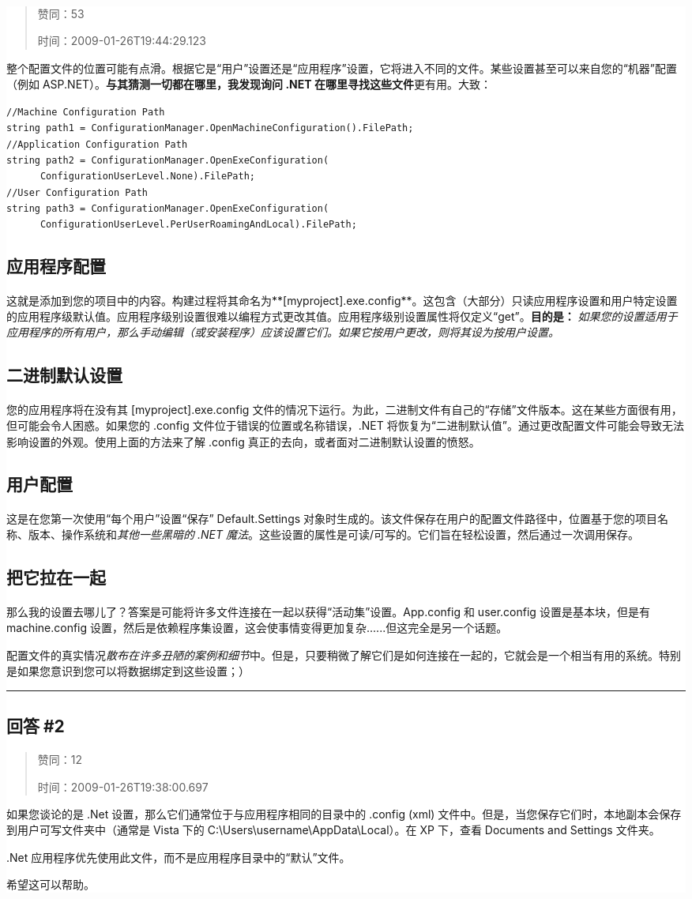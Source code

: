 > 赞同：53
> 
> 时间：2009-01-26T19:44:29.123

整个配置文件的位置可能有点滑。根据它是“用户”设置还是“应用程序”设置，它将进入不同的文件。某些设置甚至可以来自您的“机器”配置（例如 ASP.NET）。**与其猜测一切都在哪里，我发现询问 .NET 在哪里寻找这些文件**更有用。大致：

```
//Machine Configuration Path
string path1 = ConfigurationManager.OpenMachineConfiguration().FilePath;
//Application Configuration Path
string path2 = ConfigurationManager.OpenExeConfiguration( 
      ConfigurationUserLevel.None).FilePath;
//User Configuration Path 
string path3 = ConfigurationManager.OpenExeConfiguration(
      ConfigurationUserLevel.PerUserRoamingAndLocal).FilePath; 
```

## 应用程序配置

这就是添加到您的项目中的内容。构建过程将其命名为**[myproject].exe.config**。这包含（大部分）只读应用程序设置和用户特定设置的应用程序级默认值。应用程序级别设置很难以编程方式更改其值。应用程序级别设置属性将仅定义“get”。**目的是：** *如果您的设置适用于应用程序的所有用户，那么手动编辑（或安装程序）应该设置它们。如果它按用户更改，则将其设为按用户设置。*

## 二进制默认设置

您的应用程序将在没有其 [myproject].exe.config 文件的情况下运行。为此，二进制文件有自己的“存储”文件版本。这在某些方面很有用，但可能会令人困惑。如果您的 .config 文件位于错误的位置或名称错误，.NET 将恢复为“二进制默认值”。通过更改配置文件可能会导致无法影响设置的外观。使用上面的方法来了解 .config 真正的去向，或者面对二进制默认设置的愤怒。

## 用户配置

这是在您第一次使用“每个用户”设置“保存” Default.Settings 对象时生成的。该文件保存在用户的配置文件路径中，位置基于您的项目名称、版本、操作系统和*其他一些黑暗的 .NET 魔法*。这些设置的属性是可读/可写的。它们旨在轻松设置，然后通过一次调用保存。

## 把它拉在一起

那么我的设置去哪儿了？答案是可能将许多文件连接在一起以获得“活动集”设置。App.config 和 user.config 设置是基本块，但是有 machine.config 设置，然后是依赖程序集设置，这会使事情变得更加复杂......但这完全是另一个话题。

配置文件的真实情况*散布在许多丑陋的案例和细节*中。但是，只要稍微了解它们是如何连接在一起的，它就会是一个相当有用的系统。特别是如果您意识到您可以将数据绑定到这些设置；）

* * *

## 回答 #2

> 赞同：12
> 
> 时间：2009-01-26T19:38:00.697

如果您谈论的是 .Net 设置，那么它们通常位于与应用程序相同的目录中的 .config (xml) 文件中。但是，当您保存它们时，本地副本会保存到用户可写文件夹中（通常是 Vista 下的 C:\Users\username\AppData\Local）。在 XP 下，查看 Documents and Settings 文件夹。

.Net 应用程序优先使用此文件，而不是应用程序目录中的“默认”文件。

希望这可以帮助。
